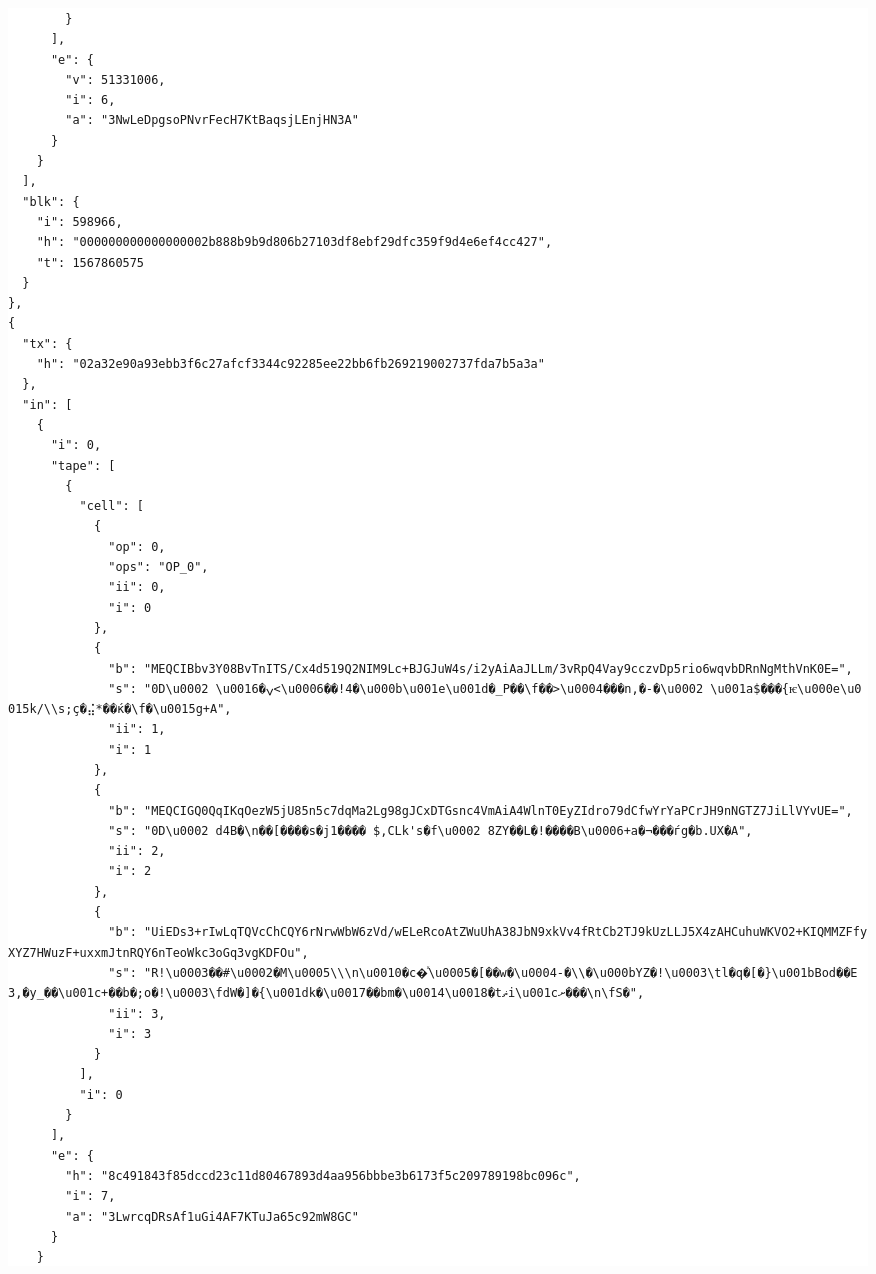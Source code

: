             }
          ],
          "e": {
            "v": 51331006,
            "i": 6,
            "a": "3NwLeDpgsoPNvrFecH7KtBaqsjLEnjHN3A"
          }
        }
      ],
      "blk": {
        "i": 598966,
        "h": "000000000000000002b888b9b9d806b27103df8ebf29dfc359f9d4e6ef4cc427",
        "t": 1567860575
      }
    },
    {
      "tx": {
        "h": "02a32e90a93ebb3f6c27afcf3344c92285ee22bb6fb269219002737fda7b5a3a"
      },
      "in": [
        {
          "i": 0,
          "tape": [
            {
              "cell": [
                {
                  "op": 0,
                  "ops": "OP_0",
                  "ii": 0,
                  "i": 0
                },
                {
                  "b": "MEQCIBbv3Y08BvTnITS/Cx4d519Q2NIM9Lc+BJGJuW4s/i2yAiAaJLLm/3vRpQ4Vay9cczvDp5rio6wqvbDRnNgMthVnK0E=",
                  "s": "0D\u0002 \u0016�ݍ<\u0006��!4�\u000b\u001e\u001d�_P��\f��>\u0004���n,�-�\u0002 \u001a$���{ѥ\u000e\u0015k/\\s;ç�⣬*��ќ�\f�\u0015g+A",
                  "ii": 1,
                  "i": 1
                },
                {
                  "b": "MEQCIGQ0QqIKqOezW5jU85n5c7dqMa2Lg98gJCxDTGsnc4VmAiA4WlnT0EyZIdro79dCfwYrYaPCrJH9nNGTZ7JiLlVYvUE=",
                  "s": "0D\u0002 d4B�\n��[����s�j1���� $,CLk's�f\u0002 8ZY��L�!����B\u0006+a�¬���ѓg�b.UX�A",
                  "ii": 2,
                  "i": 2
                },
                {
                  "b": "UiEDs3+rIwLqTQVcChCQY6rNrwWbW6zVd/wELeRcoAtZWuUhA38JbN9xkVv4fRtCb2TJ9kUzLLJ5X4zAHCuhuWKVO2+KIQMMZFfyXYZ7HWuzF+uxxmJtnRQY6nTeoWkc3oGq3vgKDFOu",
                  "s": "R!\u0003��#\u0002�M\u0005\\\n\u0010�c�ͯ\u0005�[��w�\u0004-�\\�\u000bYZ�!\u0003\tl�q�[�}\u001bBod��E3,�y_��\u001c+��b�;o�!\u0003\fdW�]�{\u001dk�\u0017��bm�\u0014\u0018�tޡi\u001cށ���\n\fS�",
                  "ii": 3,
                  "i": 3
                }
              ],
              "i": 0
            }
          ],
          "e": {
            "h": "8c491843f85dccd23c11d80467893d4aa956bbbe3b6173f5c209789198bc096c",
            "i": 7,
            "a": "3LwrcqDRsAf1uGi4AF7KTuJa65c92mW8GC"
          }
        }
